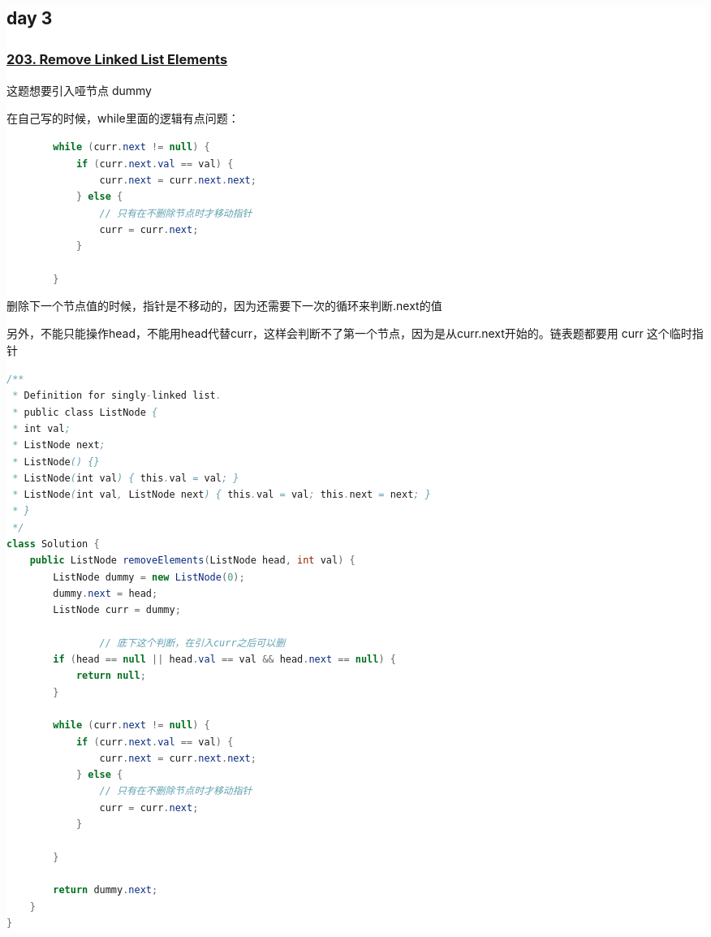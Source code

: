 ## day 3

### [203. Remove Linked List Elements](https://leetcode.com/problems/remove-linked-list-elements)

这题想要引入哑节点 dummy

在自己写的时候，while里面的逻辑有点问题：

```java
		while (curr.next != null) {
            if (curr.next.val == val) {
                curr.next = curr.next.next;
            } else {
                // 只有在不删除节点时才移动指针
                curr = curr.next;
            }
            
        }
```

删除下一个节点值的时候，指针是不移动的，因为还需要下一次的循环来判断.next的值

另外，不能只能操作head，不能用head代替curr，这样会判断不了第一个节点，因为是从curr.next开始的。链表题都要用 curr 这个临时指针

```java
/**
 * Definition for singly-linked list.
 * public class ListNode {
 * int val;
 * ListNode next;
 * ListNode() {}
 * ListNode(int val) { this.val = val; }
 * ListNode(int val, ListNode next) { this.val = val; this.next = next; }
 * }
 */
class Solution {
    public ListNode removeElements(ListNode head, int val) {
        ListNode dummy = new ListNode(0);
        dummy.next = head;
        ListNode curr = dummy;
      
				// 底下这个判断，在引入curr之后可以删
        if (head == null || head.val == val && head.next == null) {
            return null;
        }

        while (curr.next != null) {
            if (curr.next.val == val) {
                curr.next = curr.next.next;
            } else {
                // 只有在不删除节点时才移动指针
                curr = curr.next;
            }
            
        }

        return dummy.next;
    }
}
```
